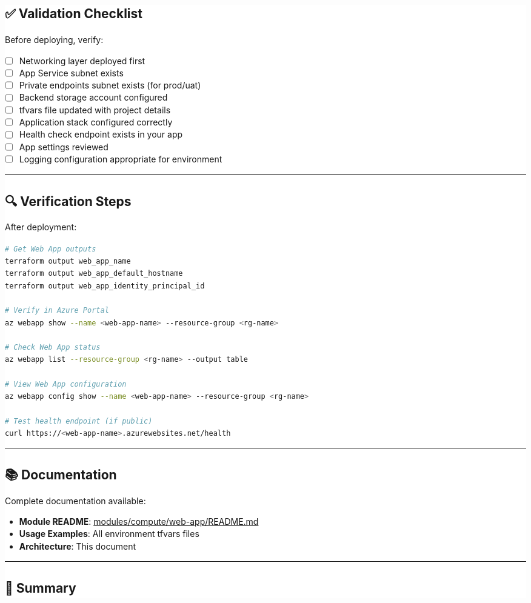 
## ✅ Validation Checklist

Before deploying, verify:

- [ ] Networking layer deployed first
- [ ] App Service subnet exists
- [ ] Private endpoints subnet exists (for prod/uat)
- [ ] Backend storage account configured
- [ ] tfvars file updated with project details
- [ ] Application stack configured correctly
- [ ] Health check endpoint exists in your app
- [ ] App settings reviewed
- [ ] Logging configuration appropriate for environment

---

## 🔍 Verification Steps

After deployment:

```bash
# Get Web App outputs
terraform output web_app_name
terraform output web_app_default_hostname
terraform output web_app_identity_principal_id

# Verify in Azure Portal
az webapp show --name <web-app-name> --resource-group <rg-name>

# Check Web App status
az webapp list --resource-group <rg-name> --output table

# View Web App configuration
az webapp config show --name <web-app-name> --resource-group <rg-name>

# Test health endpoint (if public)
curl https://<web-app-name>.azurewebsites.net/health
```

---

## 📚 Documentation

Complete documentation available:
- **Module README**: [modules/compute/web-app/README.md](../../../modules/compute/web-app/README.md)
- **Usage Examples**: All environment tfvars files
- **Architecture**: This document

---

## 🎯 Summary

